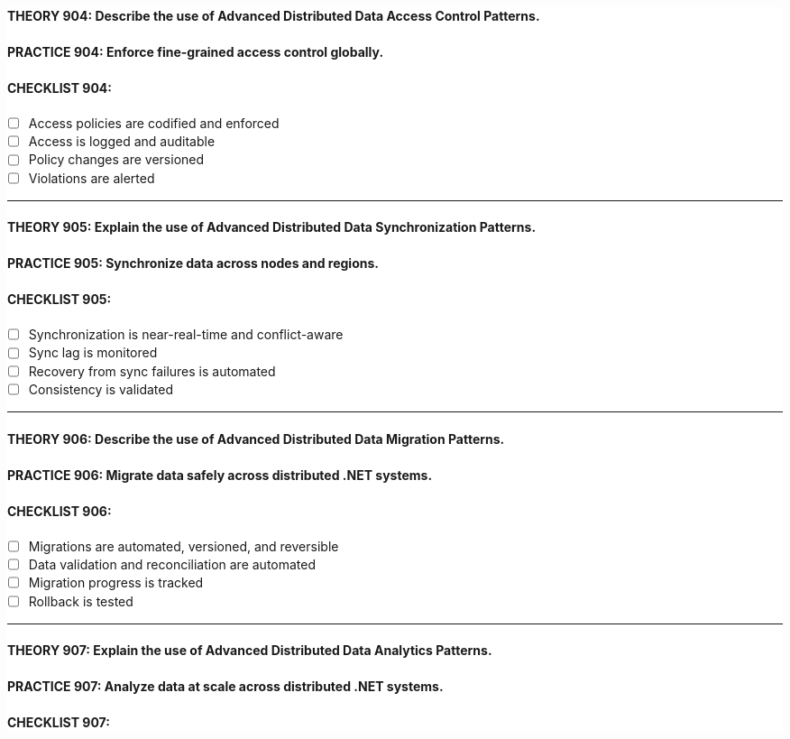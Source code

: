 
#### THEORY 904: Describe the use of Advanced Distributed Data Access Control Patterns.

#### PRACTICE 904: Enforce fine-grained access control globally.

#### CHECKLIST 904:

- [ ] Access policies are codified and enforced
- [ ] Access is logged and auditable
- [ ] Policy changes are versioned
- [ ] Violations are alerted

---

#### THEORY 905: Explain the use of Advanced Distributed Data Synchronization Patterns.

#### PRACTICE 905: Synchronize data across nodes and regions.

#### CHECKLIST 905:

- [ ] Synchronization is near-real-time and conflict-aware
- [ ] Sync lag is monitored
- [ ] Recovery from sync failures is automated
- [ ] Consistency is validated

---

#### THEORY 906: Describe the use of Advanced Distributed Data Migration Patterns.

#### PRACTICE 906: Migrate data safely across distributed .NET systems.

#### CHECKLIST 906:

- [ ] Migrations are automated, versioned, and reversible
- [ ] Data validation and reconciliation are automated
- [ ] Migration progress is tracked
- [ ] Rollback is tested

---

#### THEORY 907: Explain the use of Advanced Distributed Data Analytics Patterns.

#### PRACTICE 907: Analyze data at scale across distributed .NET systems.

#### CHECKLIST 907:


[^1]: https://www.academia.edu/13283384/Microsoft_dot_NET_Architecting_Applications_for_the_Enterprise
[^2]: https://m.cafe.daum.net/aspdotnet/TfYF/167
[^3]: https://www.academia.edu/6885366/Architecting_Microsoft_NET_Solutions_for_the_Enterprise_1_Content
[^4]: https://www.globalknowledge.com/en-eg/courses/applications_development/applications_development_and_programming/gk3344
[^5]: https://ptgmedia.pearsoncmg.com/images/9780735685352/samplepages/9780735685352.pdf
[^6]: https://www.youtube.com/watch?v=MLyH91gPFzk
[^7]: https://www.academia.edu/17562303/NET_Application_Architecture_Guide_2nd_Edition
[^8]: https://archive.org/stream/allitebooks-03/Applied Architecture Patterns on the Microsoft Platform, 2nd Edition_djvu.txt
[^9]: https://dotnet.microsoft.com/en-us/learn/dotnet/architecture-guides
[^10]: https://www.packtpub.com/en-us/product/net-design-patterns-9781786466150?type=print\&srsltid=AfmBOoo3l_rSPnoplbQ2Xr4-PLAzTlslMMEmPw_DCNXfBjn0j5xKgeXP